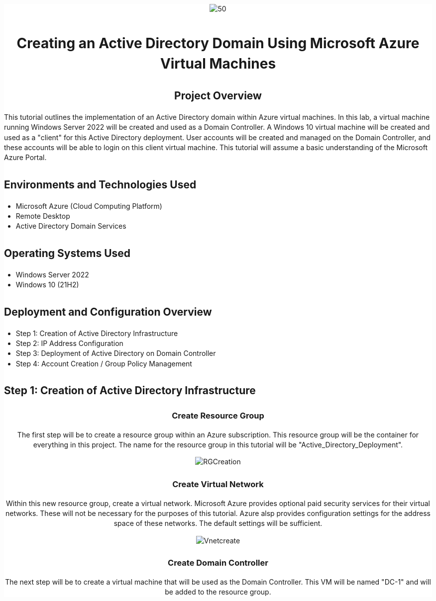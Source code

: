 <p align="center">
<img width="219" height="147" alt="50" src="https://github.com/user-attachments/assets/35714237-f7e3-4855-9df9-7942df66ded7" />
</p>

<h1 align="center">Creating an Active Directory Domain Using Microsoft Azure Virtual Machines</h1>

<h2 align="center">Project Overview</h2>
This tutorial outlines the implementation of an Active Directory domain within Azure virtual machines. In this lab, a virtual machine running Windows Server 2022 will be created and used as a Domain Controller. A Windows 10 virtual machine will be created and used as a "client" for this Active Directory deployment. User accounts will be created and managed on the Domain Controller, and these accounts will be able to login on this client virtual machine. This tutorial will assume a basic understanding of the Microsoft Azure Portal. <br />

<h2>Environments and Technologies Used</h2>

- Microsoft Azure (Cloud Computing Platform)
- Remote Desktop
- Active Directory Domain Services

<h2>Operating Systems Used </h2>

- Windows Server 2022
- Windows 10 (21H2)

<h2>Deployment and Configuration Overview</h2>

- Step 1: Creation of Active Directory Infrastructure
- Step 2: IP Address Configuration
- Step 3: Deployment of Active Directory on Domain Controller
- Step 4: Account Creation / Group Policy Management

<h2>Step 1: Creation of Active Directory Infrastructure</h2>

<h3 align="center">Create Resource Group</h3>
<p align="center">The first step will be to create a resource group within an Azure subscription. This resource group will be the container for everything in this project. The name for the resource group in this tutorial will be "Active_Directory_Deployment".</p>

<p align="center">
<img width="760" height="381" alt="RGCreation" src="https://github.com/user-attachments/assets/c80a7818-cc83-4e68-a150-c8e5ba947d92" />
</p>

<h3 align="center">Create Virtual Network</h3>
<p align="center">Within this new resource group, create a virtual network. Microsoft Azure provides optional paid security services for their virtual networks. These will not be necessary for the purposes of this tutorial. Azure alsp provides configuration settings for the address space of these networks. The default settings will be sufficient.</p>

<p align="center">
  <img width="767" height="652" alt="Vnetcreate" src="https://github.com/user-attachments/assets/57014ce9-a8ed-480c-9611-bcce72d836c1" />
</p>

<h3 align="center">Create Domain Controller</h3>
<p align="center">The next step will be to create a virtual machine that will be used as the Domain Controller. This VM will be named "DC-1" and will be added to the resource group.</p>
